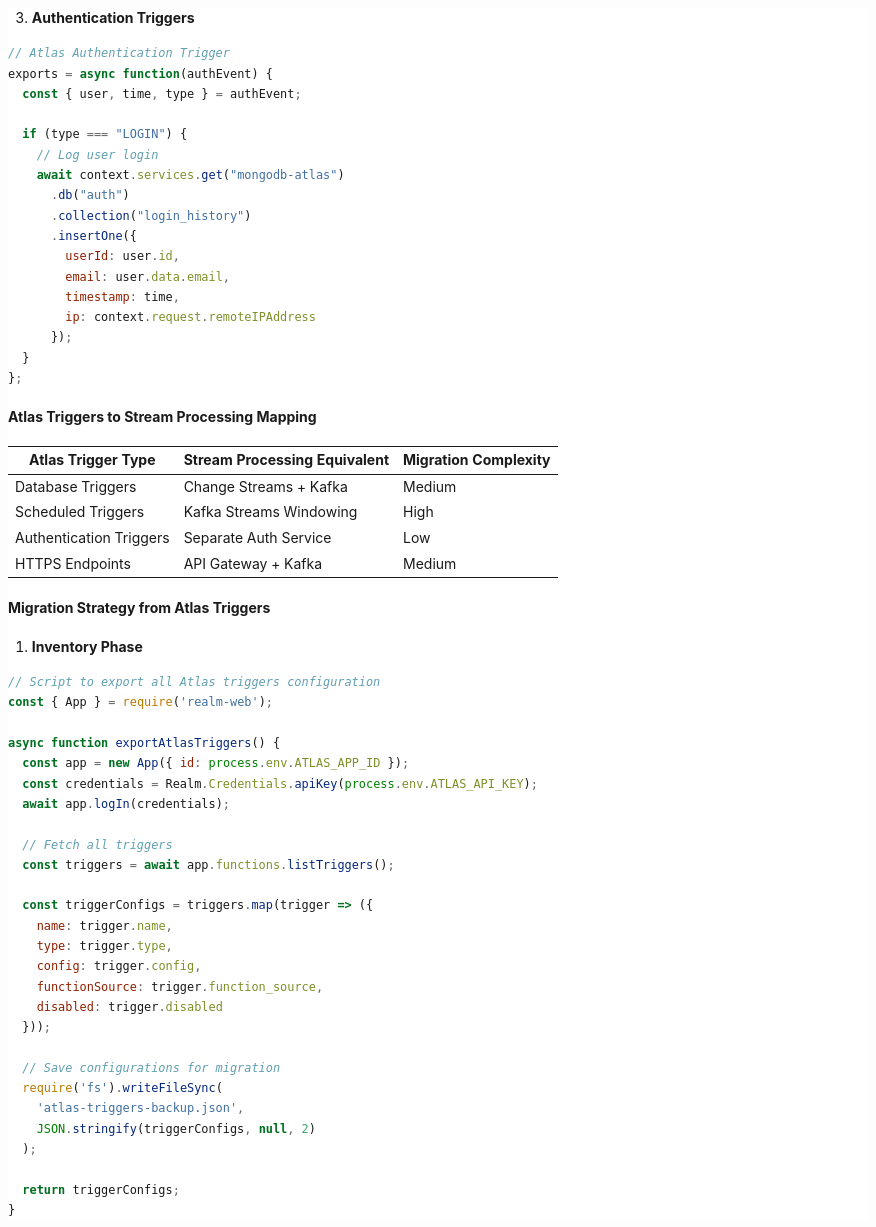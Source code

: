 3. **Authentication Triggers**
```javascript
// Atlas Authentication Trigger
exports = async function(authEvent) {
  const { user, time, type } = authEvent;
  
  if (type === "LOGIN") {
    // Log user login
    await context.services.get("mongodb-atlas")
      .db("auth")
      .collection("login_history")
      .insertOne({
        userId: user.id,
        email: user.data.email,
        timestamp: time,
        ip: context.request.remoteIPAddress
      });
  }
};
```

#### Atlas Triggers to Stream Processing Mapping

| Atlas Trigger Type | Stream Processing Equivalent | Migration Complexity |
|-------------------|----------------------------|---------------------|
| Database Triggers | Change Streams + Kafka | Medium |
| Scheduled Triggers | Kafka Streams Windowing | High |
| Authentication Triggers | Separate Auth Service | Low |
| HTTPS Endpoints | API Gateway + Kafka | Medium |

#### Migration Strategy from Atlas Triggers

1. **Inventory Phase**
```javascript
// Script to export all Atlas triggers configuration
const { App } = require('realm-web');

async function exportAtlasTriggers() {
  const app = new App({ id: process.env.ATLAS_APP_ID });
  const credentials = Realm.Credentials.apiKey(process.env.ATLAS_API_KEY);
  await app.logIn(credentials);
  
  // Fetch all triggers
  const triggers = await app.functions.listTriggers();
  
  const triggerConfigs = triggers.map(trigger => ({
    name: trigger.name,
    type: trigger.type,
    config: trigger.config,
    functionSource: trigger.function_source,
    disabled: trigger.disabled
  }));
  
  // Save configurations for migration
  require('fs').writeFileSync(
    'atlas-triggers-backup.json',
    JSON.stringify(triggerConfigs, null, 2)
  );
  
  return triggerConfigs;
}
```
